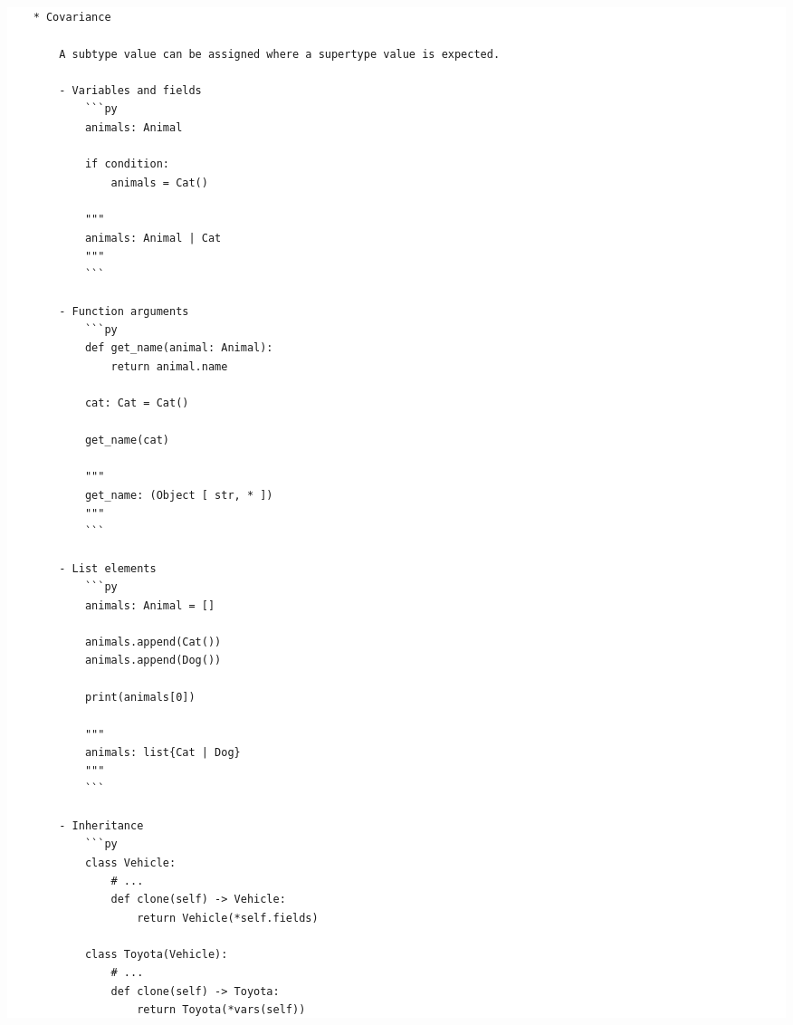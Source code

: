         * Covariance

            A subtype value can be assigned where a supertype value is expected.

            - Variables and fields
                ```py
                animals: Animal

                if condition:
                    animals = Cat()

                """
                animals: Animal | Cat
                """
                ```

            - Function arguments
                ```py
                def get_name(animal: Animal):
                    return animal.name

                cat: Cat = Cat()

                get_name(cat)

                """
                get_name: (Object [ str, * ])
                """
                ```

            - List elements
                ```py
                animals: Animal = []

                animals.append(Cat())
                animals.append(Dog())

                print(animals[0])

                """
                animals: list{Cat | Dog}
                """
                ```

            - Inheritance
                ```py
                class Vehicle:
                    # ...
                    def clone(self) -> Vehicle:
                        return Vehicle(*self.fields)

                class Toyota(Vehicle):
                    # ...
                    def clone(self) -> Toyota:
                        return Toyota(*vars(self))
